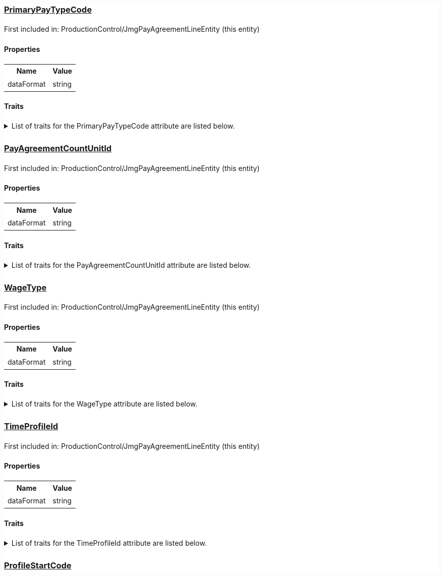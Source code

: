 ### <a href=#PrimaryPayTypeCode name="PrimaryPayTypeCode">PrimaryPayTypeCode</a>

First included in: ProductionControl/JmgPayAgreementLineEntity (this entity)  

#### Properties

<table><tr><th>Name</th><th>Value</th></tr><tr><td>dataFormat</td><td>string</td></tr></table>

#### Traits

<details><summary>List of traits for the PrimaryPayTypeCode attribute are listed below.</summary></details>

### <a href=#PayAgreementCountUnitId name="PayAgreementCountUnitId">PayAgreementCountUnitId</a>

First included in: ProductionControl/JmgPayAgreementLineEntity (this entity)  

#### Properties

<table><tr><th>Name</th><th>Value</th></tr><tr><td>dataFormat</td><td>string</td></tr></table>

#### Traits

<details><summary>List of traits for the PayAgreementCountUnitId attribute are listed below.</summary></details>

### <a href=#WageType name="WageType">WageType</a>

First included in: ProductionControl/JmgPayAgreementLineEntity (this entity)  

#### Properties

<table><tr><th>Name</th><th>Value</th></tr><tr><td>dataFormat</td><td>string</td></tr></table>

#### Traits

<details><summary>List of traits for the WageType attribute are listed below.</summary></details>

### <a href=#TimeProfileId name="TimeProfileId">TimeProfileId</a>

First included in: ProductionControl/JmgPayAgreementLineEntity (this entity)  

#### Properties

<table><tr><th>Name</th><th>Value</th></tr><tr><td>dataFormat</td><td>string</td></tr></table>

#### Traits

<details><summary>List of traits for the TimeProfileId attribute are listed below.</summary></details>

### <a href=#ProfileStartCode name="ProfileStartCode">ProfileStartCode</a>
